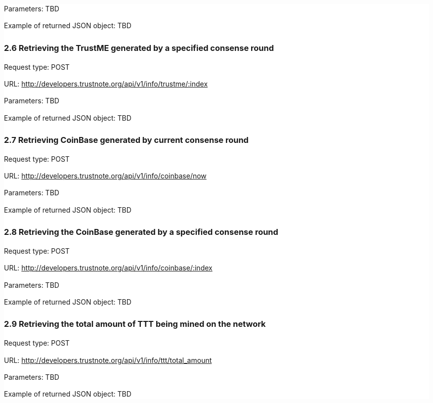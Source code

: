 Parameters: TBD

Example of returned JSON object: TBD

### 2.6 Retrieving the TrustME generated by a specified consense round
Request type: POST

URL: http://developers.trustnote.org/api/v1/info/trustme/:index

Parameters: TBD

Example of returned JSON object: TBD

### 2.7 Retrieving CoinBase generated by current consense round
Request type: POST

URL: http://developers.trustnote.org/api/v1/info/coinbase/now

Parameters: TBD

Example of returned JSON object: TBD

### 2.8 Retrieving the CoinBase generated by a specified consense round
Request type: POST

URL: http://developers.trustnote.org/api/v1/info/coinbase/:index

Parameters: TBD

Example of returned JSON object: TBD

### 2.9 Retrieving the total amount of TTT being mined on the network
Request type: POST

URL: http://developers.trustnote.org/api/v1/info/ttt/total_amount

Parameters: TBD

Example of returned JSON object: TBD

